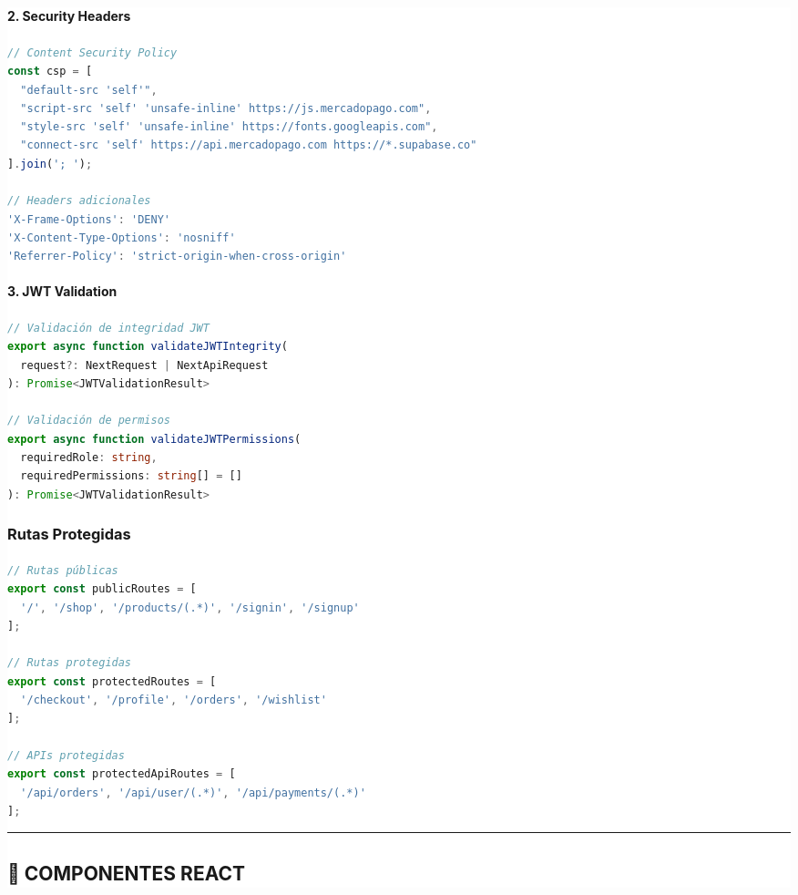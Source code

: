 #### 2. Security Headers

```typescript
// Content Security Policy
const csp = [
  "default-src 'self'",
  "script-src 'self' 'unsafe-inline' https://js.mercadopago.com",
  "style-src 'self' 'unsafe-inline' https://fonts.googleapis.com",
  "connect-src 'self' https://api.mercadopago.com https://*.supabase.co"
].join('; ');

// Headers adicionales
'X-Frame-Options': 'DENY'
'X-Content-Type-Options': 'nosniff'
'Referrer-Policy': 'strict-origin-when-cross-origin'
```

#### 3. JWT Validation

```typescript
// Validación de integridad JWT
export async function validateJWTIntegrity(
  request?: NextRequest | NextApiRequest
): Promise<JWTValidationResult>

// Validación de permisos
export async function validateJWTPermissions(
  requiredRole: string,
  requiredPermissions: string[] = []
): Promise<JWTValidationResult>
```

### Rutas Protegidas

```typescript
// Rutas públicas
export const publicRoutes = [
  '/', '/shop', '/products/(.*)', '/signin', '/signup'
];

// Rutas protegidas
export const protectedRoutes = [
  '/checkout', '/profile', '/orders', '/wishlist'
];

// APIs protegidas
export const protectedApiRoutes = [
  '/api/orders', '/api/user/(.*)', '/api/payments/(.*)'
];
```

---

## 🧩 COMPONENTES REACT
